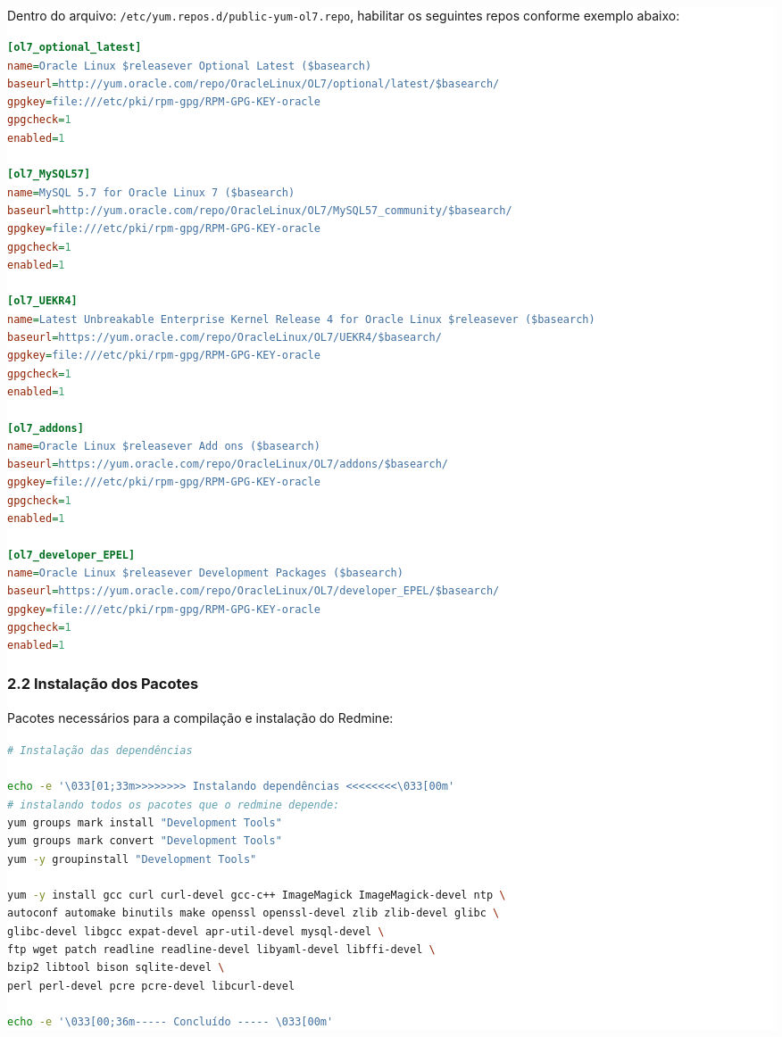 Dentro do arquivo: `/etc/yum.repos.d/public-yum-ol7.repo`, habilitar os seguintes repos conforme exemplo abaixo:

```ini
[ol7_optional_latest]
name=Oracle Linux $releasever Optional Latest ($basearch)
baseurl=http://yum.oracle.com/repo/OracleLinux/OL7/optional/latest/$basearch/
gpgkey=file:///etc/pki/rpm-gpg/RPM-GPG-KEY-oracle
gpgcheck=1
enabled=1

[ol7_MySQL57]
name=MySQL 5.7 for Oracle Linux 7 ($basearch)
baseurl=http://yum.oracle.com/repo/OracleLinux/OL7/MySQL57_community/$basearch/
gpgkey=file:///etc/pki/rpm-gpg/RPM-GPG-KEY-oracle
gpgcheck=1
enabled=1

[ol7_UEKR4]
name=Latest Unbreakable Enterprise Kernel Release 4 for Oracle Linux $releasever ($basearch)
baseurl=https://yum.oracle.com/repo/OracleLinux/OL7/UEKR4/$basearch/
gpgkey=file:///etc/pki/rpm-gpg/RPM-GPG-KEY-oracle
gpgcheck=1
enabled=1

[ol7_addons]
name=Oracle Linux $releasever Add ons ($basearch)
baseurl=https://yum.oracle.com/repo/OracleLinux/OL7/addons/$basearch/
gpgkey=file:///etc/pki/rpm-gpg/RPM-GPG-KEY-oracle
gpgcheck=1
enabled=1

[ol7_developer_EPEL]
name=Oracle Linux $releasever Development Packages ($basearch)
baseurl=https://yum.oracle.com/repo/OracleLinux/OL7/developer_EPEL/$basearch/
gpgkey=file:///etc/pki/rpm-gpg/RPM-GPG-KEY-oracle
gpgcheck=1
enabled=1
```
###  2.2 Instalação dos Pacotes

Pacotes necessários para a compilação e instalação do Redmine:
```bash
# Instalação das dependências

echo -e '\033[01;33m>>>>>>>> Instalando dependências <<<<<<<<\033[00m'
# instalando todos os pacotes que o redmine depende:
yum groups mark install "Development Tools"
yum groups mark convert "Development Tools"
yum -y groupinstall "Development Tools"

yum -y install gcc curl curl-devel gcc-c++ ImageMagick ImageMagick-devel ntp \
autoconf automake binutils make openssl openssl-devel zlib zlib-devel glibc \
glibc-devel libgcc expat-devel apr-util-devel mysql-devel \
ftp wget patch readline readline-devel libyaml-devel libffi-devel \
bzip2 libtool bison sqlite-devel \
perl perl-devel pcre pcre-devel libcurl-devel

echo -e '\033[00;36m----- Concluído ----- \033[00m'
```
